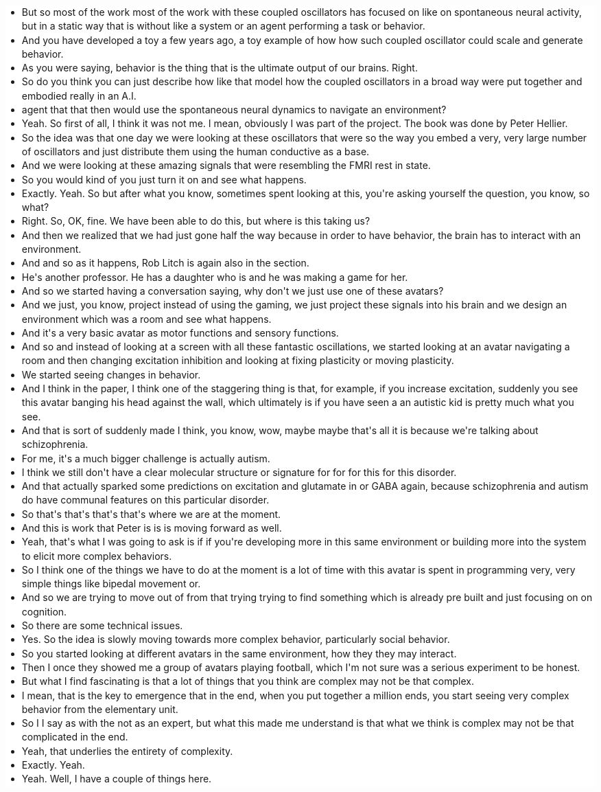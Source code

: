 *  But so most of the work most of the work with these coupled oscillators has focused on like on spontaneous neural activity, but in a static way that is without like a system or an agent performing a task or behavior.
*  And you have developed a toy a few years ago, a toy example of how how such coupled oscillator could scale and generate behavior.
*  As you were saying, behavior is the thing that is the ultimate output of our brains. Right.
*  So do you think you can just describe how like that model how the coupled oscillators in a broad way were put together and embodied really in an A.I.
*  agent that that then would use the spontaneous neural dynamics to navigate an environment?
*  Yeah. So first of all, I think it was not me. I mean, obviously I was part of the project. The book was done by Peter Hellier.
*  So the idea was that one day we were looking at these oscillators that were so the way you embed a very, very large number of oscillators and just distribute them using the human conductive as a base.
*  And we were looking at these amazing signals that were resembling the FMRI rest in state.
*  So you would kind of you just turn it on and see what happens.
*  Exactly. Yeah. So but after what you know, sometimes spent looking at this, you're asking yourself the question, you know, so what?
*  Right. So, OK, fine. We have been able to do this, but where is this taking us?
*  And then we realized that we had just gone half the way because in order to have behavior, the brain has to interact with an environment.
*  And and so as it happens, Rob Litch is again also in the section.
*  He's another professor. He has a daughter who is and he was making a game for her.
*  And so we started having a conversation saying, why don't we just use one of these avatars?
*  And we just, you know, project instead of using the gaming, we just project these signals into his brain and we design an environment which was a room and see what happens.
*  And it's a very basic avatar as motor functions and sensory functions.
*  And so and instead of looking at a screen with all these fantastic oscillations, we started looking at an avatar navigating a room and then changing excitation inhibition and looking at fixing plasticity or moving plasticity.
*  We started seeing changes in behavior.
*  And I think in the paper, I think one of the staggering thing is that, for example, if you increase excitation, suddenly you see this avatar banging his head against the wall, which ultimately is if you have seen a an autistic kid is pretty much what you see.
*  And that is sort of suddenly made I think, you know, wow, maybe maybe that's all it is because we're talking about schizophrenia.
*  For me, it's a much bigger challenge is actually autism.
*  I think we still don't have a clear molecular structure or signature for for for this for this disorder.
*  And that actually sparked some predictions on excitation and glutamate in or GABA again, because schizophrenia and autism do have communal features on this particular disorder.
*  So that's that's that's that's where we are at the moment.
*  And this is work that Peter is is is moving forward as well.
*  Yeah, that's what I was going to ask is if if you're developing more in this same environment or building more into the system to elicit more complex behaviors.
*  So I think one of the things we have to do at the moment is a lot of time with this avatar is spent in programming very, very simple things like bipedal movement or.
*  And so we are trying to move out of from that trying trying to find something which is already pre built and just focusing on on cognition.
*  So there are some technical issues.
*  Yes. So the idea is slowly moving towards more complex behavior, particularly social behavior.
*  So you started looking at different avatars in the same environment, how they they may interact.
*  Then I once they showed me a group of avatars playing football, which I'm not sure was a serious experiment to be honest.
*  But what I find fascinating is that a lot of things that you think are complex may not be that complex.
*  I mean, that is the key to emergence that in the end, when you put together a million ends, you start seeing very complex behavior from the elementary unit.
*  So I I say as with the not as an expert, but what this made me understand is that what we think is complex may not be that complicated in the end.
*  Yeah, that underlies the entirety of complexity.
*  Exactly. Yeah.
*  Yeah. Well, I have a couple of things here.
